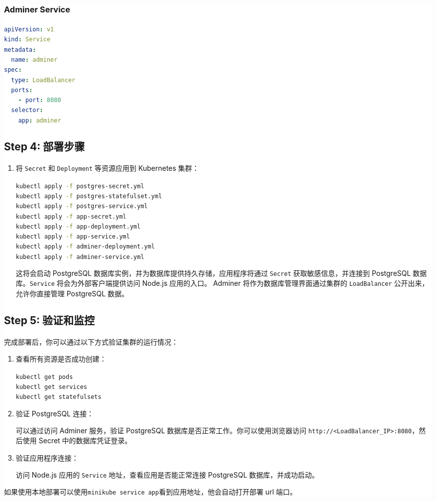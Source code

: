 ### Adminer Service

```yaml
apiVersion: v1
kind: Service
metadata:
  name: adminer
spec:
  type: LoadBalancer
  ports:
    - port: 8080
  selector:
    app: adminer
```

## Step 4: 部署步骤

1. 将 `Secret` 和 `Deployment` 等资源应用到 Kubernetes 集群：

   ```bash
   kubectl apply -f postgres-secret.yml
   kubectl apply -f postgres-statefulset.yml
   kubectl apply -f postgres-service.yml
   kubectl apply -f app-secret.yml
   kubectl apply -f app-deployment.yml
   kubectl apply -f app-service.yml
   kubectl apply -f adminer-deployment.yml
   kubectl apply -f adminer-service.yml
   ```

   这将会启动 PostgreSQL 数据库实例，并为数据库提供持久存储，应用程序将通过 `Secret` 获取敏感信息，并连接到 PostgreSQL 数据库。`Service` 将会为外部客户端提供访问 Node.js 应用的入口。
   Adminer 将作为数据库管理界面通过集群的 `LoadBalancer` 公开出来，允许你直接管理 PostgreSQL 数据。

## Step 5: 验证和监控

完成部署后，你可以通过以下方式验证集群的运行情况：

1. 查看所有资源是否成功创建：

   ```bash
   kubectl get pods
   kubectl get services
   kubectl get statefulsets
   ```

2. 验证 PostgreSQL 连接：

   可以通过访问 Adminer 服务，验证 PostgreSQL 数据库是否正常工作。你可以使用浏览器访问 `http://<LoadBalancer_IP>:8080`，然后使用 Secret 中的数据库凭证登录。

3. 验证应用程序连接：

   访问 Node.js 应用的 `Service` 地址，查看应用是否能正常连接 PostgreSQL 数据库，并成功启动。

如果使用本地部署可以使用`minikube service app`看到应用地址，他会自动打开部署 url 端口。
